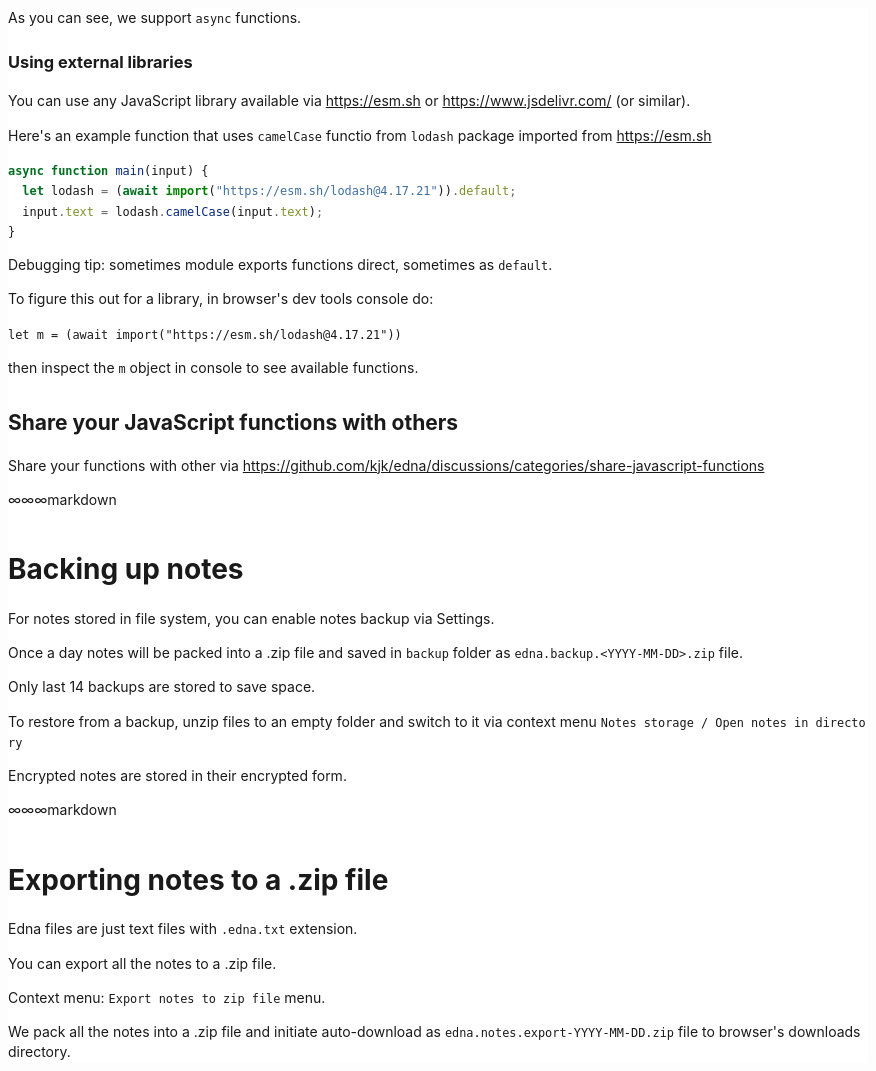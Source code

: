 As you can see, we support `async` functions.

### Using external libraries

You can use any JavaScript library available via https://esm.sh or https://www.jsdelivr.com/ (or similar).

Here's an example function that uses `camelCase` functio from `lodash` package imported from https://esm.sh

```javascript
async function main(input) {
  let lodash = (await import("https://esm.sh/lodash@4.17.21")).default;
  input.text = lodash.camelCase(input.text);
}
```

Debugging tip: sometimes module exports functions direct, sometimes as `default`.

To figure this out for a library, in browser's dev tools console do:
```
let m = (await import("https://esm.sh/lodash@4.17.21"))
```
then inspect the `m` object in console to see available functions.

## Share your JavaScript functions with others

Share your functions with other via https://github.com/kjk/edna/discussions/categories/share-javascript-functions

∞∞∞markdown
# Backing up notes

For notes stored in file system, you can enable notes backup via Settings.

Once a day notes will be packed into a .zip file and saved in `backup` folder as `edna.backup.<YYYY-MM-DD>.zip` file.

Only last 14 backups are stored to save space.

To restore from a backup, unzip files to an empty folder and switch to it via context menu `Notes storage / Open notes in directory`

Encrypted notes are stored in their encrypted form.

∞∞∞markdown
# Exporting notes to a .zip file

Edna files are just text files with `.edna.txt` extension.

You can export all the notes to a .zip file.

Context menu: `Export notes to zip file` menu.

We pack all the notes into a .zip file and initiate auto-download as `edna.notes.export-YYYY-MM-DD.zip` file to browser's downloads directory.
